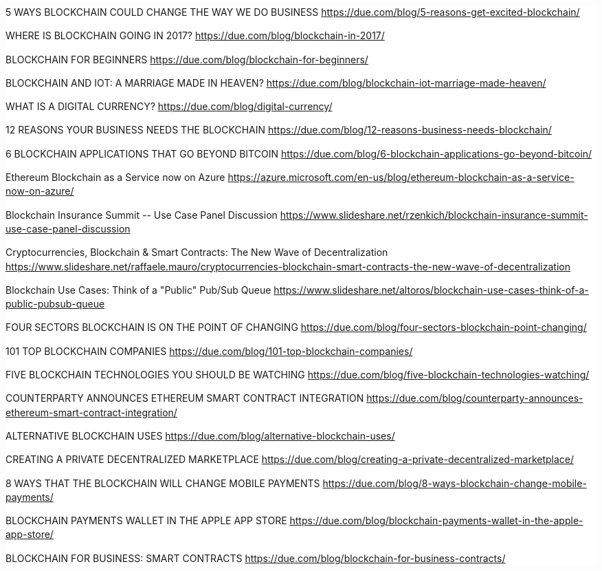5 WAYS BLOCKCHAIN COULD CHANGE THE WAY WE DO BUSINESS
https://due.com/blog/5-reasons-get-excited-blockchain/

WHERE IS BLOCKCHAIN GOING IN 2017?
https://due.com/blog/blockchain-in-2017/

BLOCKCHAIN FOR BEGINNERS
https://due.com/blog/blockchain-for-beginners/

BLOCKCHAIN AND IOT: A MARRIAGE MADE IN HEAVEN?
https://due.com/blog/blockchain-iot-marriage-made-heaven/

WHAT IS A DIGITAL CURRENCY?
https://due.com/blog/digital-currency/

12 REASONS YOUR BUSINESS NEEDS THE BLOCKCHAIN
https://due.com/blog/12-reasons-business-needs-blockchain/

6 BLOCKCHAIN APPLICATIONS THAT GO BEYOND BITCOIN
https://due.com/blog/6-blockchain-applications-go-beyond-bitcoin/

Ethereum Blockchain as a Service now on Azure
https://azure.microsoft.com/en-us/blog/ethereum-blockchain-as-a-service-now-on-azure/

Blockchain Insurance Summit -- Use Case Panel Discussion
https://www.slideshare.net/rzenkich/blockchain-insurance-summit-use-case-panel-discussion

Cryptocurrencies, Blockchain & Smart Contracts: The New Wave of Decentralization
https://www.slideshare.net/raffaele.mauro/cryptocurrencies-blockchain-smart-contracts-the-new-wave-of-decentralization

Blockchain Use Cases: Think of a "Public" Pub/Sub Queue
https://www.slideshare.net/altoros/blockchain-use-cases-think-of-a-public-pubsub-queue

FOUR SECTORS BLOCKCHAIN IS ON THE POINT OF CHANGING
https://due.com/blog/four-sectors-blockchain-point-changing/

101 TOP BLOCKCHAIN COMPANIES
https://due.com/blog/101-top-blockchain-companies/

FIVE BLOCKCHAIN TECHNOLOGIES YOU SHOULD BE WATCHING
https://due.com/blog/five-blockchain-technologies-watching/

COUNTERPARTY ANNOUNCES ETHEREUM SMART CONTRACT INTEGRATION
https://due.com/blog/counterparty-announces-ethereum-smart-contract-integration/

ALTERNATIVE BLOCKCHAIN USES
https://due.com/blog/alternative-blockchain-uses/

CREATING A PRIVATE DECENTRALIZED MARKETPLACE
https://due.com/blog/creating-a-private-decentralized-marketplace/


8 WAYS THAT THE BLOCKCHAIN WILL CHANGE MOBILE PAYMENTS
https://due.com/blog/8-ways-blockchain-change-mobile-payments/

BLOCKCHAIN PAYMENTS WALLET IN THE APPLE APP STORE
https://due.com/blog/blockchain-payments-wallet-in-the-apple-app-store/

BLOCKCHAIN FOR BUSINESS: SMART CONTRACTS
https://due.com/blog/blockchain-for-business-contracts/
